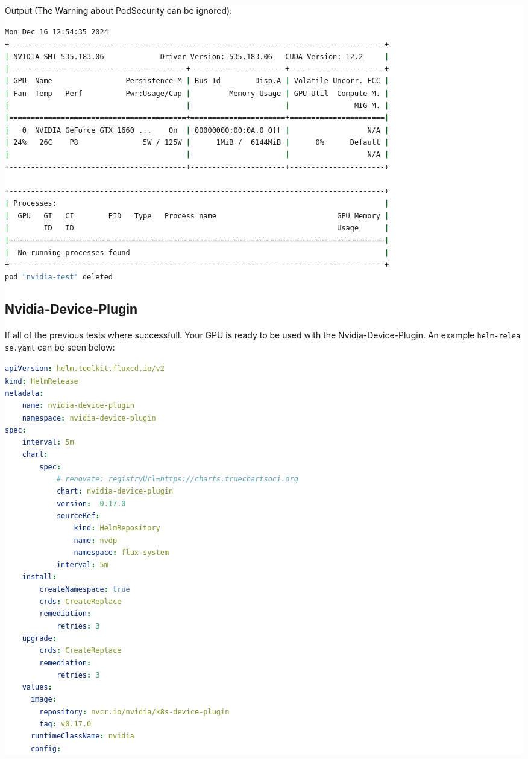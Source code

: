 Output (The Warning about PodSecurity can be ignored):

```bash
Mon Dec 16 12:54:35 2024
+---------------------------------------------------------------------------------------+
| NVIDIA-SMI 535.183.06             Driver Version: 535.183.06   CUDA Version: 12.2     |
|-----------------------------------------+----------------------+----------------------+
| GPU  Name                 Persistence-M | Bus-Id        Disp.A | Volatile Uncorr. ECC |
| Fan  Temp   Perf          Pwr:Usage/Cap |         Memory-Usage | GPU-Util  Compute M. |
|                                         |                      |               MIG M. |
|=========================================+======================+======================|
|   0  NVIDIA GeForce GTX 1660 ...    On  | 00000000:00:0A.0 Off |                  N/A |
| 24%   26C    P8               5W / 125W |      1MiB /  6144MiB |      0%      Default |
|                                         |                      |                  N/A |
+-----------------------------------------+----------------------+----------------------+

+---------------------------------------------------------------------------------------+
| Processes:                                                                            |
|  GPU   GI   CI        PID   Type   Process name                            GPU Memory |
|        ID   ID                                                             Usage      |
|=======================================================================================|
|  No running processes found                                                           |
+---------------------------------------------------------------------------------------+
pod "nvidia-test" deleted
```

## Nvidia-Device-Plugin

If all of the previous tests where successfull. Your GPU is ready to be used with the Nvidia-Device-Plugin.
An example `helm-release.yaml` can be seen below:

```yaml
apiVersion: helm.toolkit.fluxcd.io/v2
kind: HelmRelease
metadata:
    name: nvidia-device-plugin
    namespace: nvidia-device-plugin
spec:
    interval: 5m
    chart:
        spec:
            # renovate: registryUrl=https://charts.truechartsoci.org
            chart: nvidia-device-plugin
            version:  0.17.0
            sourceRef:
                kind: HelmRepository
                name: nvdp
                namespace: flux-system
            interval: 5m
    install:
        createNamespace: true
        crds: CreateReplace
        remediation:
            retries: 3
    upgrade:
        crds: CreateReplace
        remediation:
            retries: 3
    values:
      image:
        repository: nvcr.io/nvidia/k8s-device-plugin
        tag: v0.17.0
      runtimeClassName: nvidia
      config:
```